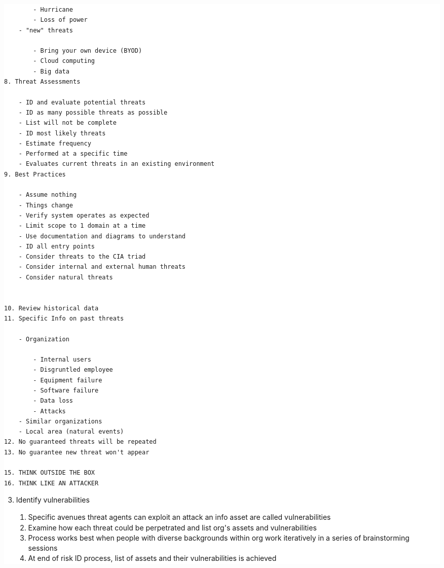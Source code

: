             - Hurricane
            - Loss of power
        - "new" threats
            
            - Bring your own device (BYOD)
            - Cloud computing
            - Big data
    8. Threat Assessments
        
        - ID and evaluate potential threats
        - ID as many possible threats as possible
        - List will not be complete
        - ID most likely threats
        - Estimate frequency
        - Performed at a specific time
        - Evaluates current threats in an existing environment
    9. Best Practices
        
        - Assume nothing
        - Things change
        - Verify system operates as expected
        - Limit scope to 1 domain at a time
        - Use documentation and diagrams to understand
        - ID all entry points
        - Consider threats to the CIA triad
        - Consider internal and external human threats
        - Consider natural threats
          
        
    10. Review historical data
    11. Specific Info on past threats
        
        - Organization
            
            - Internal users
            - Disgruntled employee
            - Equipment failure
            - Software failure
            - Data loss
            - Attacks
        - Similar organizations
        - Local area (natural events)
    12. No guaranteed threats will be repeated
    13. No guarantee new threat won't appear
      
    15. THINK OUTSIDE THE BOX
    16. THINK LIKE AN ATTACKER
      
    
3. Identify vulnerabilities
    
    1. Specific avenues threat agents can exploit an attack an info asset are called vulnerabilities
    2. Examine how each threat could be perpetrated and list org's assets and vulnerabilities
    3. Process works best when people with diverse backgrounds within org work iteratively in a series of brainstorming sessions
    4. At end of risk ID process, list of assets and their vulnerabilities is achieved
      
